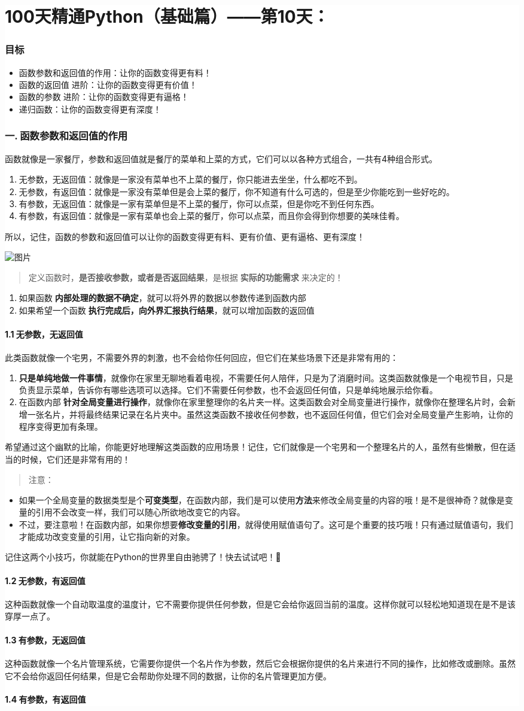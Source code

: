 # 100天精通Python（基础篇）——第10天：



### **目标**

- 函数参数和返回值的作用：让你的函数变得更有料！
- 函数的返回值 进阶：让你的函数变得更有价值！
- 函数的参数 进阶：让你的函数变得更有逼格！
- 递归函数：让你的函数变得更有深度！

### **一. 函数参数和返回值的作用**

函数就像是一家餐厅，参数和返回值就是餐厅的菜单和上菜的方式，它们可以以各种方式组合，一共有4种组合形式。

1. 无参数，无返回值：就像是一家没有菜单也不上菜的餐厅，你只能进去坐坐，什么都吃不到。
2. 无参数，有返回值：就像是一家没有菜单但是会上菜的餐厅，你不知道有什么可选的，但是至少你能吃到一些好吃的。
3. 有参数，无返回值：就像是一家有菜单但是不上菜的餐厅，你可以点菜，但是你吃不到任何东西。
4. 有参数，有返回值：就像是一家有菜单也会上菜的餐厅，你可以点菜，而且你会得到你想要的美味佳肴。

所以，记住，函数的参数和返回值可以让你的函数变得更有料、更有价值、更有逼格、更有深度！

![图片](https://mmbiz.qpic.cn/sz_mmbiz_png/klS3icnSibsdaOZ6NPeG54R6fwGwU33TwSR59icNNnQicrEzpbzmTK8wichWrWwHwx1rcQc7VDwxzphrEapcFccEk6A/640?wx_fmt=png&from=appmsg&tp=webp&wxfrom=5&wx_lazy=1&wx_co=1)

> 定义函数时，**是否接收参数，或者是否返回结果**，是根据 **实际的功能需求** 来决定的！

1. 如果函数 **内部处理的数据不确定**，就可以将外界的数据以参数传递到函数内部
2. 如果希望一个函数 **执行完成后，向外界汇报执行结果**，就可以增加函数的返回值

#### **1.1 无参数，无返回值**

此类函数就像一个宅男，不需要外界的刺激，也不会给你任何回应，但它们在某些场景下还是非常有用的：

1. **只是单纯地做一件事情**，就像你在家里无聊地看着电视，不需要任何人陪伴，只是为了消磨时间。这类函数就像是一个电视节目，只是负责显示菜单，告诉你有哪些选项可以选择。它们不需要任何参数，也不会返回任何值，只是单纯地展示给你看。
2. 在函数内部 **针对全局变量进行操作**，就像你在家里整理你的名片夹一样。这类函数会对全局变量进行操作，就像你在整理名片时，会新增一张名片，并将最终结果记录在名片夹中。虽然这类函数不接收任何参数，也不返回任何值，但它们会对全局变量产生影响，让你的程序变得更加有条理。

希望通过这个幽默的比喻，你能更好地理解这类函数的应用场景！记住，它们就像是一个宅男和一个整理名片的人，虽然有些懒散，但在适当的时候，它们还是非常有用的！

> 注意：

- 如果一个全局变量的数据类型是个**可变类型**，在函数内部，我们是可以使用**方法**来修改全局变量的内容的哦！是不是很神奇？就像是变量的引用不会改变一样，我们可以随心所欲地改变它的内容。
- 不过，要注意啦！在函数内部，如果你想要**修改变量的引用**，就得使用赋值语句了。这可是个重要的技巧哦！只有通过赋值语句，我们才能成功改变变量的引用，让它指向新的对象。

记住这两个小技巧，你就能在Python的世界里自由驰骋了！快去试试吧！🚀

#### **1.2 无参数，有返回值**

这种函数就像一个自动取温度的温度计，它不需要你提供任何参数，但是它会给你返回当前的温度。这样你就可以轻松地知道现在是不是该穿厚一点了。

#### **1.3 有参数，无返回值**

这种函数就像一个名片管理系统，它需要你提供一个名片作为参数，然后它会根据你提供的名片来进行不同的操作，比如修改或删除。虽然它不会给你返回任何结果，但是它会帮助你处理不同的数据，让你的名片管理更加方便。

#### **1.4 有参数，有返回值**
